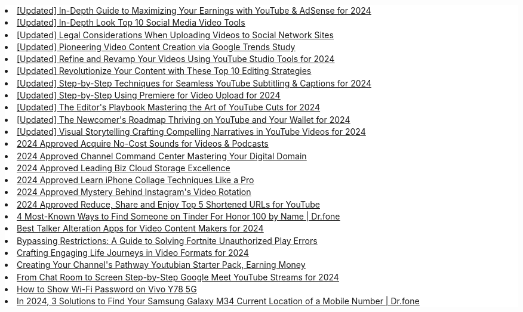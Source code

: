 <li><a href="https://youtube-tips.techidaily.com/ed-in-depth-guide-to-maximizing-your-earnings-with-youtube-and-adsense-for-2024/"><u>[Updated] In-Depth Guide to Maximizing Your Earnings with YouTube & AdSense for 2024</u></a></li>
<li><a href="https://facebook-videos.techidaily.com/updated-in-depth-look-top-10-social-media-video-tools/"><u>[Updated] In-Depth Look Top 10 Social Media Video Tools</u></a></li>
<li><a href="https://facebook-video-content.techidaily.com/updated-legal-considerations-when-uploading-videos-to-social-network-sites/"><u>[Updated] Legal Considerations When Uploading Videos to Social Network Sites</u></a></li>
<li><a href="https://youtube-tips.techidaily.com/ed-pioneering-video-content-creation-via-google-trends-study/"><u>[Updated] Pioneering Video Content Creation via Google Trends Study</u></a></li>
<li><a href="https://youtube-tips.techidaily.com/ed-refine-and-revamp-your-videos-using-youtube-studio-tools-for-2024/"><u>[Updated] Refine and Revamp Your Videos Using YouTube Studio Tools for 2024</u></a></li>
<li><a href="https://youtube-tips.techidaily.com/ed-revolutionize-your-content-with-these-top-10-editing-strategies/"><u>[Updated] Revolutionize Your Content with These Top 10 Editing Strategies</u></a></li>
<li><a href="https://youtube-tips.techidaily.com/ed-step-by-step-techniques-for-seamless-youtube-subtitling-and-captions-for-2024/"><u>[Updated] Step-by-Step Techniques for Seamless YouTube Subtitling & Captions for 2024</u></a></li>
<li><a href="https://youtube-tips.techidaily.com/ed-step-by-step-using-premiere-for-video-upload-for-2024/"><u>[Updated] Step-by-Step Using Premiere for Video Upload for 2024</u></a></li>
<li><a href="https://youtube-tips.techidaily.com/ed-the-editors-playbook-mastering-the-art-of-youtube-cuts-for-2024/"><u>[Updated] The Editor's Playbook Mastering the Art of YouTube Cuts for 2024</u></a></li>
<li><a href="https://youtube-tips.techidaily.com/ed-the-newcomers-roadmap-thriving-on-youtube-and-your-wallet-for-2024/"><u>[Updated] The Newcomer's Roadmap Thriving on YouTube and Your Wallet for 2024</u></a></li>
<li><a href="https://youtube-tips.techidaily.com/ed-visual-storytelling-crafting-compelling-narratives-in-youtube-videos-for-2024/"><u>[Updated] Visual Storytelling Crafting Compelling Narratives in YouTube Videos for 2024</u></a></li>
<li><a href="https://youtube-tips.techidaily.com/approved-acquire-no-cost-sounds-for-videos-and-podcasts/"><u>2024 Approved Acquire No-Cost Sounds for Videos & Podcasts</u></a></li>
<li><a href="https://youtube-tips.techidaily.com/approved-channel-command-center-mastering-your-digital-domain/"><u>2024 Approved Channel Command Center Mastering Your Digital Domain</u></a></li>
<li><a href="https://fox-direct.techidaily.com/2024-approved-leading-biz-cloud-storage-excellence/"><u>2024 Approved Leading Biz Cloud Storage Excellence</u></a></li>
<li><a href="https://extra-support.techidaily.com/2024-approved-learn-iphone-collage-techniques-like-a-pro/"><u>2024 Approved Learn iPhone Collage Techniques Like a Pro</u></a></li>
<li><a href="https://extra-support.techidaily.com/2024-approved-mystery-behind-instagrams-video-rotation/"><u>2024 Approved Mystery Behind Instagram's Video Rotation</u></a></li>
<li><a href="https://youtube-tips.techidaily.com/approved-reduce-share-and-enjoy-top-5-shortened-urls-for-youtube/"><u>2024 Approved Reduce, Share and Enjoy Top 5 Shortened URLs for YouTube</u></a></li>
<li><a href="https://location-social.techidaily.com/4-most-known-ways-to-find-someone-on-tinder-for-honor-100-by-name-drfone-by-drfone-virtual-android/"><u>4 Most-Known Ways to Find Someone on Tinder For Honor 100 by Name | Dr.fone</u></a></li>
<li><a href="https://youtube-tips.techidaily.com/talker-alteration-apps-for-video-content-makers-for-2024/"><u>Best Talker Alteration Apps for Video Content Makers for 2024</u></a></li>
<li><a href="https://program-issues.techidaily.com/bypassing-restrictions-a-guide-to-solving-fortnite-unauthorized-play-errors/"><u>Bypassing Restrictions: A Guide to Solving Fortnite Unauthorized Play Errors</u></a></li>
<li><a href="https://youtube-tips.techidaily.com/ing-engaging-life-journeys-in-video-formats-for-2024/"><u>Crafting Engaging Life Journeys in Video Formats for 2024</u></a></li>
<li><a href="https://youtube-tips.techidaily.com/ing-your-channels-pathway-youtubian-starter-pack-earning-money/"><u>Creating Your Channel's Pathway Youtubian Starter Pack, Earning Money</u></a></li>
<li><a href="https://youtube-tips.techidaily.com/chat-room-to-screen-step-by-step-google-meet-youtube-streams-for-2024/"><u>From Chat Room to Screen Step-by-Step Google Meet YouTube Streams for 2024</u></a></li>
<li><a href="https://android-unlock.techidaily.com/how-to-show-wi-fi-password-on-vivo-y78-5g-by-drfone-android/"><u>How to Show Wi-Fi Password on Vivo Y78 5G</u></a></li>
<li><a href="https://android-location-track.techidaily.com/in-2024-3-solutions-to-find-your-samsung-galaxy-m34-current-location-of-a-mobile-number-drfone-by-drfone-virtual-android/"><u>In 2024, 3 Solutions to Find Your Samsung Galaxy M34 Current Location of a Mobile Number | Dr.fone</u></a></li>